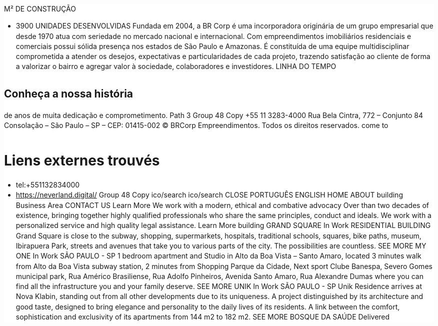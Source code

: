 M² DE CONSTRUÇÃO
+ 3900
UNIDADES DESENVOLVIDAS
Fundada em 2004, a BR Corp é uma incorporadora originária de um grupo empresarial que desde 1970 atua com seriedade no mercado nacional e internacional.
Com empreendimentos imobiliários residenciais e comerciais possui sólida presença nos estados de São Paulo e Amazonas.
É constituída de uma equipe multidisciplinar comprometida a atender os desejos, expectativas e particularidades de cada projeto, trazendo satisfação ao cliente de forma a valorizar o bairro e agregar valor à sociedade, colaboradores e investidores.
LINHA DO TEMPO
## Conheça a nossa história  
de anos de muita dedicação e comprometimento. 
Path 3
Group 48 Copy
+55 11 3283-4000 Rua Bela Cintra, 772 – Conjunto 84  
Consolação – São Paulo – SP – CEP: 01415-002 
© BRCorp Empreendimentos. Todos os direitos reservados. 
come to


# Liens externes trouvés
- tel:+551132834000
- https://neverland.digital/
Group 48 Copy
ico/search
ico/search
CLOSE
PORTUGUÊS ENGLISH
HOME ABOUT building Business Area CONTACT US
Learn More
We work with a modern, ethical and combative advocacy
Over than two decades of existence, bringing together highly qualified professionals who share the same principles, conduct and ideals. We work with a personalized service and high quality legal assistance.
Learn More
building
GRAND SQUARE 
In Work
RESIDENTIAL BUILDING
Grand Square is close to the subway, shopping, supermarkets, hospitals, traditional schools, squares, bike paths, museum, Ibirapuera Park, streets and avenues that take you to various parts of the city. The possibilities are countless.
SEE MORE
MY ONE 
In Work
SÃO PAULO - SP
1 bedroom apartment and Studio in Alto da Boa Vista – Santo Amaro, located 3 minutes walk from Alto da Boa Vista subway station, 2 minutes from Shopping Parque da Cidade, Next sport Clube Banespa, Severo Gomes municipal park, Rua Américo Brasiliense, Rua Adolfo Pinheiros, Avenida Santo Amaro, Rua Alexandre Dumas where you can find all the infrastructure you and your family deserve.
SEE MORE
UNIK 
In Work
SÃO PAULO - SP
Unik Residence arrives at Nova Klabin, standing out from all other developments due to its uniqueness. A project distinguished by its architecture and good taste, designed to bring elegance and personality to the daily lives of its residents. A link between the comfort, sophistication and exclusivity of its apartments from 144 m2 to 182 m2.
SEE MORE
BOSQUE DA SAÚDE 
Delivered